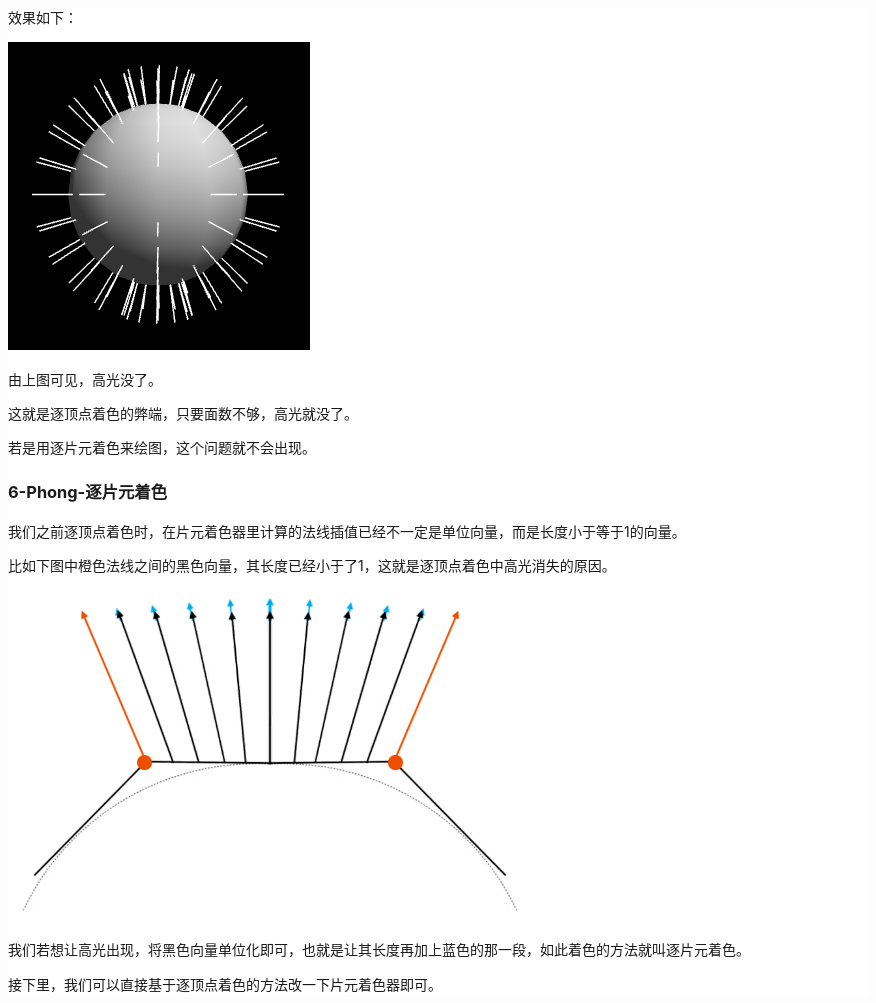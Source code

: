 效果如下：

![image-20211105152938442](images/image-20211105152938442.png)

由上图可见，高光没了。

这就是逐顶点着色的弊端，只要面数不够，高光就没了。

若是用逐片元着色来绘图，这个问题就不会出现。



### 6-Phong-逐片元着色

我们之前逐顶点着色时，在片元着色器里计算的法线插值已经不一定是单位向量，而是长度小于等于1的向量。

比如下图中橙色法线之间的黑色向量，其长度已经小于了1，这就是逐顶点着色中高光消失的原因。

![image-20211105161607476](images/image-20211105161607476.png)

我们若想让高光出现，将黑色向量单位化即可，也就是让其长度再加上蓝色的那一段，如此着色的方法就叫逐片元着色。

接下里，我们可以直接基于逐顶点着色的方法改一下片元着色器即可。

